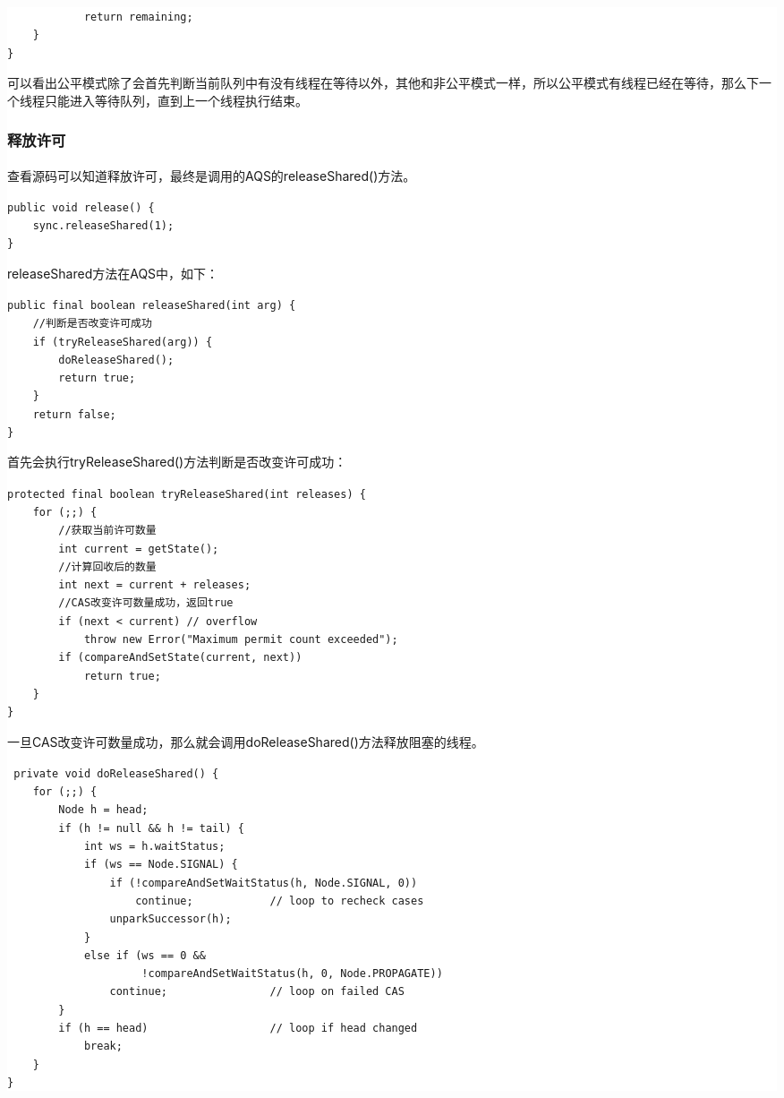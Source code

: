 ```
            return remaining;
    }
}
```
可以看出公平模式除了会首先判断当前队列中有没有线程在等待以外，其他和非公平模式一样，所以公平模式有线程已经在等待，那么下一个线程只能进入等待队列，直到上一个线程执行结束。

### 释放许可
查看源码可以知道释放许可，最终是调用的AQS的releaseShared()方法。
```
public void release() {
    sync.releaseShared(1);
}
```
releaseShared方法在AQS中，如下：
```
public final boolean releaseShared(int arg) {
    //判断是否改变许可成功
    if (tryReleaseShared(arg)) {
        doReleaseShared();
        return true;
    }
    return false;
}
```
首先会执行tryReleaseShared()方法判断是否改变许可成功：
```
protected final boolean tryReleaseShared(int releases) {
    for (;;) {
        //获取当前许可数量
        int current = getState();
        //计算回收后的数量
        int next = current + releases;
        //CAS改变许可数量成功，返回true
        if (next < current) // overflow
            throw new Error("Maximum permit count exceeded");
        if (compareAndSetState(current, next))
            return true;
    }
}
```
一旦CAS改变许可数量成功，那么就会调用doReleaseShared()方法释放阻塞的线程。
```
 private void doReleaseShared() {
    for (;;) {
        Node h = head;
        if (h != null && h != tail) {
            int ws = h.waitStatus;
            if (ws == Node.SIGNAL) {
                if (!compareAndSetWaitStatus(h, Node.SIGNAL, 0))
                    continue;            // loop to recheck cases
                unparkSuccessor(h);
            }
            else if (ws == 0 &&
                     !compareAndSetWaitStatus(h, 0, Node.PROPAGATE))
                continue;                // loop on failed CAS
        }
        if (h == head)                   // loop if head changed
            break;
    }
}
```
